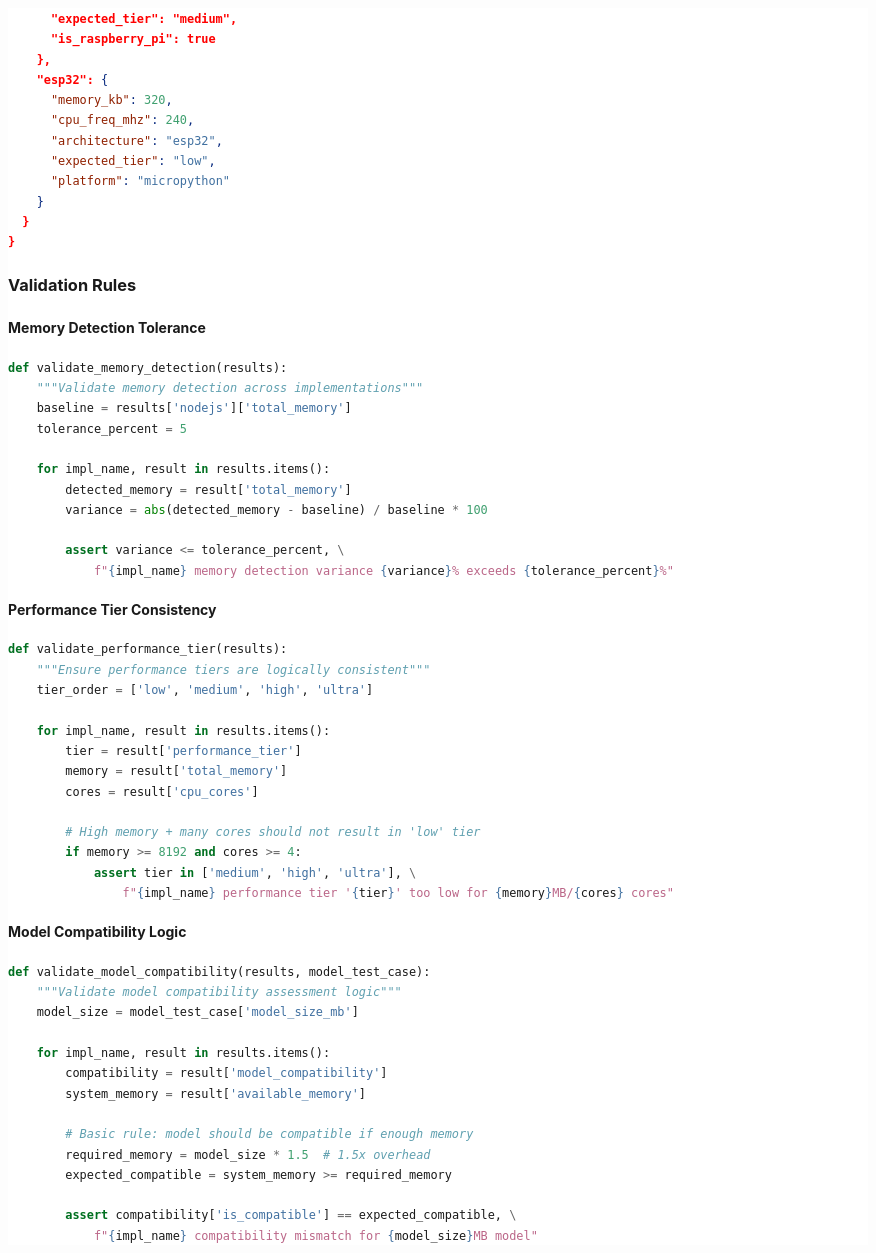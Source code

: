 ```json
      "expected_tier": "medium",
      "is_raspberry_pi": true
    },
    "esp32": {
      "memory_kb": 320,
      "cpu_freq_mhz": 240,
      "architecture": "esp32",
      "expected_tier": "low",
      "platform": "micropython"
    }
  }
}
```

### Validation Rules

#### Memory Detection Tolerance
```python
def validate_memory_detection(results):
    """Validate memory detection across implementations"""
    baseline = results['nodejs']['total_memory']
    tolerance_percent = 5
    
    for impl_name, result in results.items():
        detected_memory = result['total_memory']
        variance = abs(detected_memory - baseline) / baseline * 100
        
        assert variance <= tolerance_percent, \
            f"{impl_name} memory detection variance {variance}% exceeds {tolerance_percent}%"
```

#### Performance Tier Consistency
```python
def validate_performance_tier(results):
    """Ensure performance tiers are logically consistent"""
    tier_order = ['low', 'medium', 'high', 'ultra']
    
    for impl_name, result in results.items():
        tier = result['performance_tier']
        memory = result['total_memory']
        cores = result['cpu_cores']
        
        # High memory + many cores should not result in 'low' tier
        if memory >= 8192 and cores >= 4:
            assert tier in ['medium', 'high', 'ultra'], \
                f"{impl_name} performance tier '{tier}' too low for {memory}MB/{cores} cores"
```

#### Model Compatibility Logic
```python
def validate_model_compatibility(results, model_test_case):
    """Validate model compatibility assessment logic"""
    model_size = model_test_case['model_size_mb']
    
    for impl_name, result in results.items():
        compatibility = result['model_compatibility']
        system_memory = result['available_memory']
        
        # Basic rule: model should be compatible if enough memory
        required_memory = model_size * 1.5  # 1.5x overhead
        expected_compatible = system_memory >= required_memory
        
        assert compatibility['is_compatible'] == expected_compatible, \
            f"{impl_name} compatibility mismatch for {model_size}MB model"
```